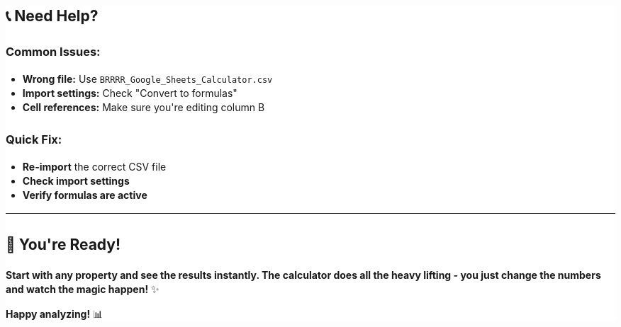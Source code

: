 
## 📞 **Need Help?**

### **Common Issues:**
- **Wrong file:** Use `BRRRR_Google_Sheets_Calculator.csv`
- **Import settings:** Check "Convert to formulas"
- **Cell references:** Make sure you're editing column B

### **Quick Fix:**
- **Re-import** the correct CSV file
- **Check import settings**
- **Verify formulas are active**

---

## 🚀 **You're Ready!**

**Start with any property and see the results instantly. The calculator does all the heavy lifting - you just change the numbers and watch the magic happen!** ✨

**Happy analyzing!** 📊 